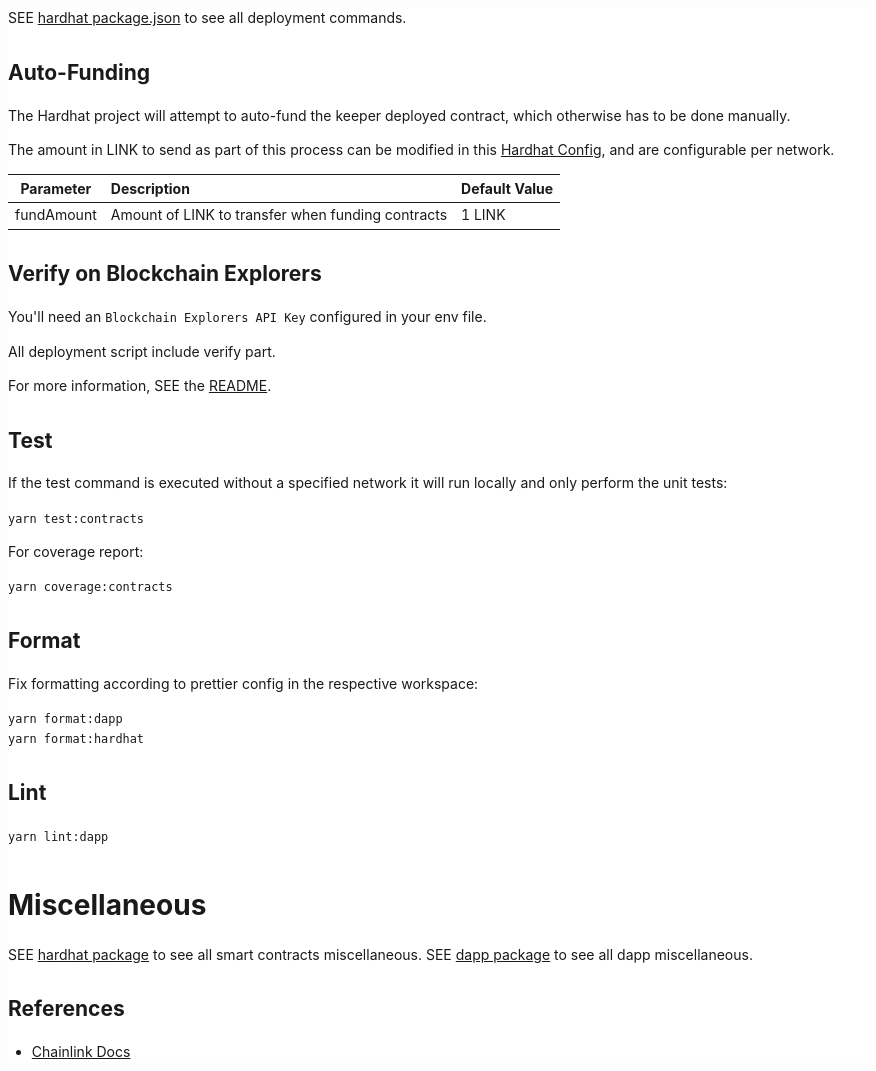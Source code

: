 SEE [hardhat package.json](./packages/hardhat/package.json) to see all deployment commands.

## Auto-Funding

The Hardhat project will attempt to auto-fund the keeper deployed contract, which otherwise has to be done manually.

The amount in LINK to send as part of this process can be modified in this [Hardhat Config](https://github.com/lets-fucking-game/lets-fucking-game/blob/main/packages/hardhat/helper-hardhat-config.ts), and are configurable per network.

| Parameter  | Description                                       | Default Value |
| ---------- | :------------------------------------------------ | :------------ |
| fundAmount | Amount of LINK to transfer when funding contracts | 1 LINK        |

## Verify on Blockchain Explorers

You'll need an `Blockchain Explorers API Key` configured in your env file.

All deployment script include verify part.

For more information, SEE the [README](./packages/hardhat/README.md).

## Test

If the test command is executed without a specified network it will run locally and only perform the unit tests:

```bash
yarn test:contracts
```

For coverage report:

```bash
yarn coverage:contracts
```

## Format

Fix formatting according to prettier config in the respective workspace:

```bash
yarn format:dapp
yarn format:hardhat
```

## Lint

```bash
yarn lint:dapp
```

# Miscellaneous

SEE [hardhat package](./packages/hardhat/) to see all smart contracts miscellaneous.
SEE [dapp package](./packages/dapp/) to see all dapp miscellaneous.

## References

- [Chainlink Docs](https://docs.chain.link)
